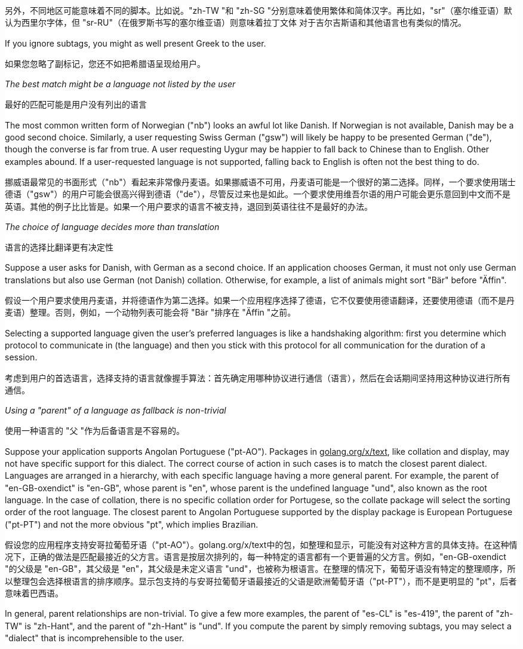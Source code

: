 另外，不同地区可能意味着不同的脚本。比如说。"zh-TW "和 "zh-SG "分别意味着使用繁体和简体汉字。再比如，"sr"（塞尔维亚语）默认为西里尔字体，但 "sr-RU"（在俄罗斯书写的塞尔维亚语）则意味着拉丁文体 对于吉尔吉斯语和其他语言也有类似的情况。

If you ignore subtags, you might as well present Greek to the user.

如果您忽略了副标记，您还不如把希腊语呈现给用户。

*The best match might be a language not listed by the user*

最好的匹配可能是用户没有列出的语言

The most common written form of Norwegian ("nb") looks an awful lot like Danish. If Norwegian is not available, Danish may be a good second choice. Similarly, a user requesting Swiss German ("gsw") will likely be happy to be presented German ("de"), though the converse is far from true. A user requesting Uygur may be happier to fall back to Chinese than to English. Other examples abound. If a user-requested language is not supported, falling back to English is often not the best thing to do.

挪威语最常见的书面形式（"nb"）看起来非常像丹麦语。如果挪威语不可用，丹麦语可能是一个很好的第二选择。同样，一个要求使用瑞士德语（"gsw"）的用户可能会很高兴得到德语（"de"），尽管反过来也是如此。一个要求使用维吾尔语的用户可能会更乐意回到中文而不是英语。其他的例子比比皆是。如果一个用户要求的语言不被支持，退回到英语往往不是最好的办法。

*The choice of language decides more than translation*

语言的选择比翻译更有决定性

Suppose a user asks for Danish, with German as a second choice. If an application chooses German, it must not only use German translations but also use German (not Danish) collation. Otherwise, for example, a list of animals might sort "Bär" before "Äffin".

假设一个用户要求使用丹麦语，并将德语作为第二选择。如果一个应用程序选择了德语，它不仅要使用德语翻译，还要使用德语（而不是丹麦语）整理。否则，例如，一个动物列表可能会将 "Bär "排序在 "Äffin "之前。

Selecting a supported language given the user’s preferred languages is like a handshaking algorithm: first you determine which protocol to communicate in (the language) and then you stick with this protocol for all communication for the duration of a session.

考虑到用户的首选语言，选择支持的语言就像握手算法：首先确定用哪种协议进行通信（语言），然后在会话期间坚持用这种协议进行所有通信。

*Using a "parent" of a language as fallback is non-trivial*

使用一种语言的 "父 "作为后备语言是不容易的。

Suppose your application supports Angolan Portuguese ("pt-AO"). Packages in [golang.org/x/text](https://golang.org/x/text), like collation and display, may not have specific support for this dialect. The correct course of action in such cases is to match the closest parent dialect. Languages are arranged in a hierarchy, with each specific language having a more general parent. For example, the parent of "en-GB-oxendict" is "en-GB", whose parent is "en", whose parent is the undefined language "und", also known as the root language. In the case of collation, there is no specific collation order for Portugese, so the collate package will select the sorting order of the root language. The closest parent to Angolan Portuguese supported by the display package is European Portuguese ("pt-PT") and not the more obvious "pt", which implies Brazilian.

假设您的应用程序支持安哥拉葡萄牙语（"pt-AO"）。golang.org/x/text中的包，如整理和显示，可能没有对这种方言的具体支持。在这种情况下，正确的做法是匹配最接近的父方言。语言是按层次排列的，每一种特定的语言都有一个更普遍的父方言。例如，"en-GB-oxendict "的父级是 "en-GB"，其父级是 "en"，其父级是未定义语言 "und"，也被称为根语言。在整理的情况下，葡萄牙语没有特定的整理顺序，所以整理包会选择根语言的排序顺序。显示包支持的与安哥拉葡萄牙语最接近的父语是欧洲葡萄牙语（"pt-PT"），而不是更明显的 "pt"，后者意味着巴西语。

In general, parent relationships are non-trivial. To give a few more examples, the parent of "es-CL" is "es-419", the parent of "zh-TW" is "zh-Hant", and the parent of "zh-Hant" is "und". If you compute the parent by simply removing subtags, you may select a "dialect" that is incomprehensible to the user.
